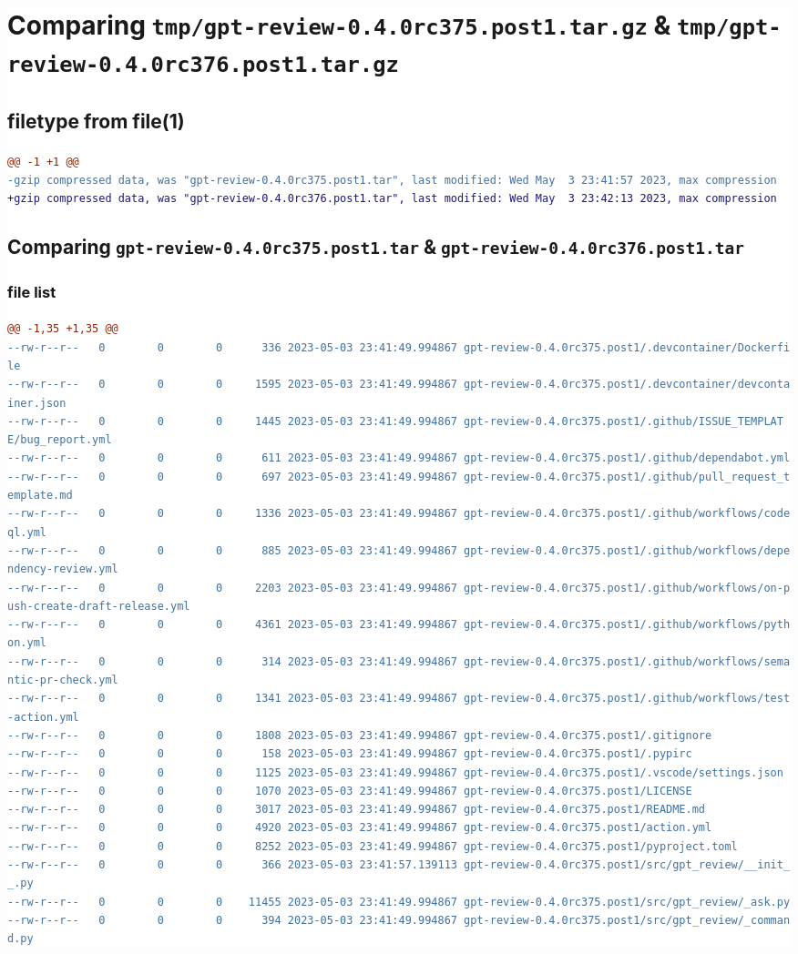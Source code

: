# Comparing `tmp/gpt-review-0.4.0rc375.post1.tar.gz` & `tmp/gpt-review-0.4.0rc376.post1.tar.gz`

## filetype from file(1)

```diff
@@ -1 +1 @@
-gzip compressed data, was "gpt-review-0.4.0rc375.post1.tar", last modified: Wed May  3 23:41:57 2023, max compression
+gzip compressed data, was "gpt-review-0.4.0rc376.post1.tar", last modified: Wed May  3 23:42:13 2023, max compression
```

## Comparing `gpt-review-0.4.0rc375.post1.tar` & `gpt-review-0.4.0rc376.post1.tar`

### file list

```diff
@@ -1,35 +1,35 @@
--rw-r--r--   0        0        0      336 2023-05-03 23:41:49.994867 gpt-review-0.4.0rc375.post1/.devcontainer/Dockerfile
--rw-r--r--   0        0        0     1595 2023-05-03 23:41:49.994867 gpt-review-0.4.0rc375.post1/.devcontainer/devcontainer.json
--rw-r--r--   0        0        0     1445 2023-05-03 23:41:49.994867 gpt-review-0.4.0rc375.post1/.github/ISSUE_TEMPLATE/bug_report.yml
--rw-r--r--   0        0        0      611 2023-05-03 23:41:49.994867 gpt-review-0.4.0rc375.post1/.github/dependabot.yml
--rw-r--r--   0        0        0      697 2023-05-03 23:41:49.994867 gpt-review-0.4.0rc375.post1/.github/pull_request_template.md
--rw-r--r--   0        0        0     1336 2023-05-03 23:41:49.994867 gpt-review-0.4.0rc375.post1/.github/workflows/codeql.yml
--rw-r--r--   0        0        0      885 2023-05-03 23:41:49.994867 gpt-review-0.4.0rc375.post1/.github/workflows/dependency-review.yml
--rw-r--r--   0        0        0     2203 2023-05-03 23:41:49.994867 gpt-review-0.4.0rc375.post1/.github/workflows/on-push-create-draft-release.yml
--rw-r--r--   0        0        0     4361 2023-05-03 23:41:49.994867 gpt-review-0.4.0rc375.post1/.github/workflows/python.yml
--rw-r--r--   0        0        0      314 2023-05-03 23:41:49.994867 gpt-review-0.4.0rc375.post1/.github/workflows/semantic-pr-check.yml
--rw-r--r--   0        0        0     1341 2023-05-03 23:41:49.994867 gpt-review-0.4.0rc375.post1/.github/workflows/test-action.yml
--rw-r--r--   0        0        0     1808 2023-05-03 23:41:49.994867 gpt-review-0.4.0rc375.post1/.gitignore
--rw-r--r--   0        0        0      158 2023-05-03 23:41:49.994867 gpt-review-0.4.0rc375.post1/.pypirc
--rw-r--r--   0        0        0     1125 2023-05-03 23:41:49.994867 gpt-review-0.4.0rc375.post1/.vscode/settings.json
--rw-r--r--   0        0        0     1070 2023-05-03 23:41:49.994867 gpt-review-0.4.0rc375.post1/LICENSE
--rw-r--r--   0        0        0     3017 2023-05-03 23:41:49.994867 gpt-review-0.4.0rc375.post1/README.md
--rw-r--r--   0        0        0     4920 2023-05-03 23:41:49.994867 gpt-review-0.4.0rc375.post1/action.yml
--rw-r--r--   0        0        0     8252 2023-05-03 23:41:49.994867 gpt-review-0.4.0rc375.post1/pyproject.toml
--rw-r--r--   0        0        0      366 2023-05-03 23:41:57.139113 gpt-review-0.4.0rc375.post1/src/gpt_review/__init__.py
--rw-r--r--   0        0        0    11455 2023-05-03 23:41:49.994867 gpt-review-0.4.0rc375.post1/src/gpt_review/_ask.py
--rw-r--r--   0        0        0      394 2023-05-03 23:41:49.994867 gpt-review-0.4.0rc375.post1/src/gpt_review/_command.py
```